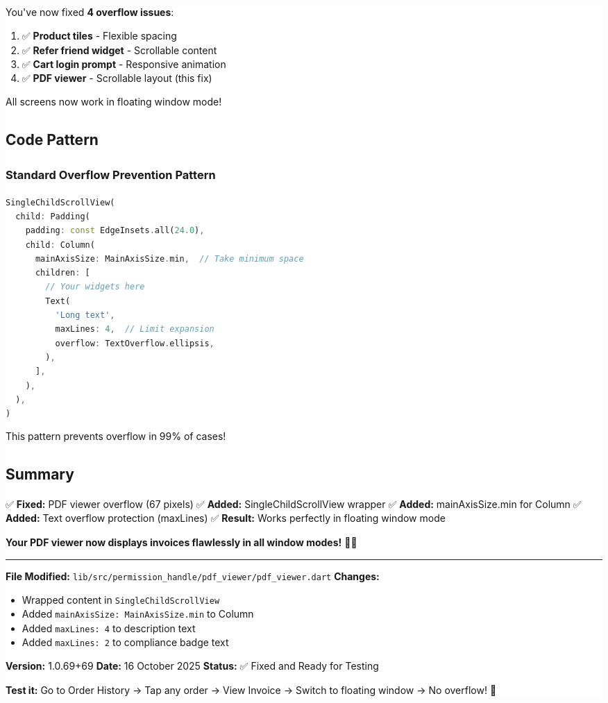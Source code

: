 You've now fixed **4 overflow issues**:

1. ✅ **Product tiles** - Flexible spacing
2. ✅ **Refer friend widget** - Scrollable content
3. ✅ **Cart login prompt** - Responsive animation
4. ✅ **PDF viewer** - Scrollable layout (this fix)

All screens now work in floating window mode!

## Code Pattern

### Standard Overflow Prevention Pattern
```dart
SingleChildScrollView(
  child: Padding(
    padding: const EdgeInsets.all(24.0),
    child: Column(
      mainAxisSize: MainAxisSize.min,  // Take minimum space
      children: [
        // Your widgets here
        Text(
          'Long text',
          maxLines: 4,  // Limit expansion
          overflow: TextOverflow.ellipsis,
        ),
      ],
    ),
  ),
)
```

This pattern prevents overflow in 99% of cases!

## Summary

✅ **Fixed:** PDF viewer overflow (67 pixels)
✅ **Added:** SingleChildScrollView wrapper
✅ **Added:** mainAxisSize.min for Column
✅ **Added:** Text overflow protection (maxLines)
✅ **Result:** Works perfectly in floating window mode

**Your PDF viewer now displays invoices flawlessly in all window modes!** 📄✨

---

**File Modified:** `lib/src/permission_handle/pdf_viewer/pdf_viewer.dart`
**Changes:**
- Wrapped content in `SingleChildScrollView`
- Added `mainAxisSize: MainAxisSize.min` to Column
- Added `maxLines: 4` to description text
- Added `maxLines: 2` to compliance badge text

**Version:** 1.0.69+69
**Date:** 16 October 2025
**Status:** ✅ Fixed and Ready for Testing

**Test it:** Go to Order History → Tap any order → View Invoice → Switch to floating window → No overflow! 🎉
